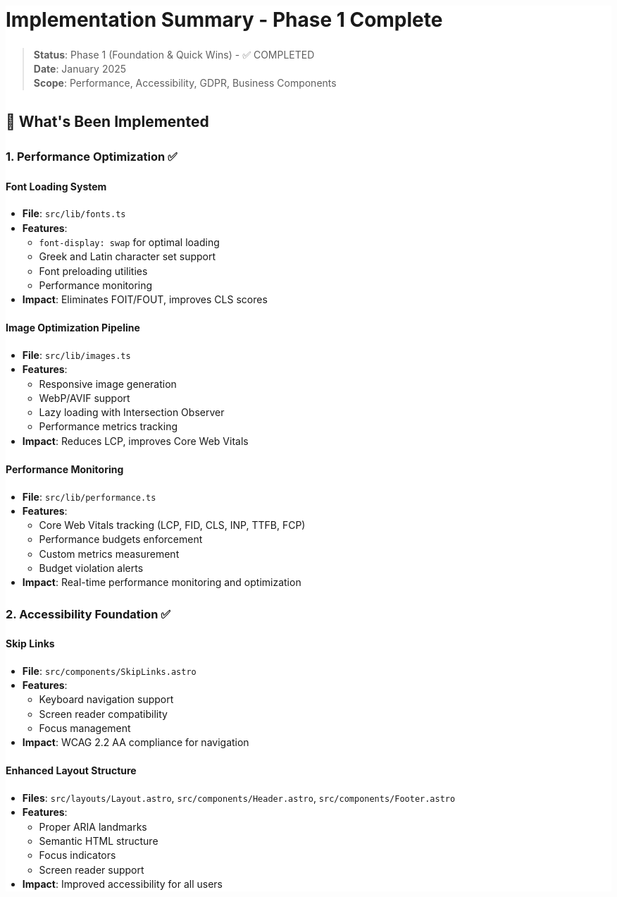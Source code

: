 # Implementation Summary - Phase 1 Complete

> **Status**: Phase 1 (Foundation & Quick Wins) - ✅ COMPLETED  
> **Date**: January 2025  
> **Scope**: Performance, Accessibility, GDPR, Business Components

## 🎯 What's Been Implemented

### 1. Performance Optimization ✅

#### Font Loading System
- **File**: `src/lib/fonts.ts`
- **Features**:
  - `font-display: swap` for optimal loading
  - Greek and Latin character set support
  - Font preloading utilities
  - Performance monitoring
- **Impact**: Eliminates FOIT/FOUT, improves CLS scores

#### Image Optimization Pipeline
- **File**: `src/lib/images.ts`
- **Features**:
  - Responsive image generation
  - WebP/AVIF support
  - Lazy loading with Intersection Observer
  - Performance metrics tracking
- **Impact**: Reduces LCP, improves Core Web Vitals

#### Performance Monitoring
- **File**: `src/lib/performance.ts`
- **Features**:
  - Core Web Vitals tracking (LCP, FID, CLS, INP, TTFB, FCP)
  - Performance budgets enforcement
  - Custom metrics measurement
  - Budget violation alerts
- **Impact**: Real-time performance monitoring and optimization

### 2. Accessibility Foundation ✅

#### Skip Links
- **File**: `src/components/SkipLinks.astro`
- **Features**:
  - Keyboard navigation support
  - Screen reader compatibility
  - Focus management
- **Impact**: WCAG 2.2 AA compliance for navigation

#### Enhanced Layout Structure
- **Files**: `src/layouts/Layout.astro`, `src/components/Header.astro`, `src/components/Footer.astro`
- **Features**:
  - Proper ARIA landmarks
  - Semantic HTML structure
  - Focus indicators
  - Screen reader support
- **Impact**: Improved accessibility for all users
